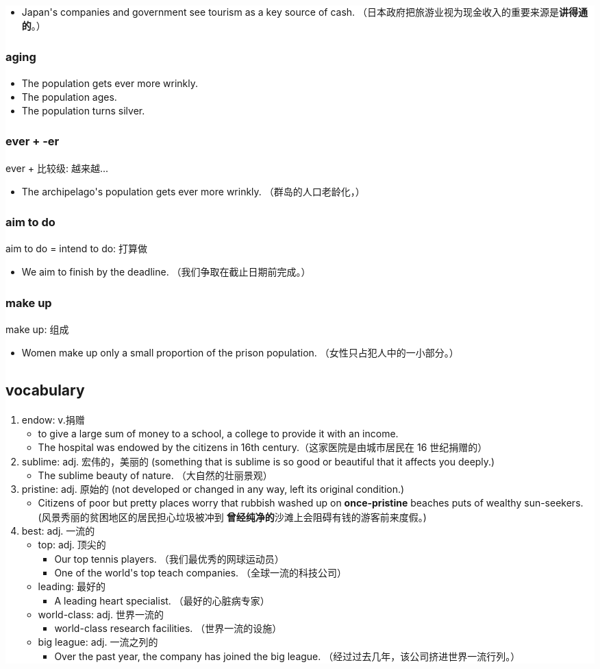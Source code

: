 - Japan's companies and government see tourism as a key
   source of cash.
   （日本政府把旅游业视为现金收入的重要来源是**讲得通的**。）

### aging

- The population gets ever more wrinkly.
- The population ages.
- The population turns silver.

### ever + -er

ever + 比较级: 越来越...

- The archipelago's population gets ever more wrinkly.
  （群岛的人口老龄化，）

### aim to do

aim to do = intend to do: 打算做

- We aim to finish by the deadline.
  （我们争取在截止日期前完成。）

### make up

make up: 组成

- Women make up only a small proportion of the prison
  population.
  （女性只占犯人中的一小部分。）

## vocabulary

1. endow: v.捐赠
   - to give a large sum of money to a school, a college to
     provide it with an income.
   - The hospital was endowed by the citizens in 16th century.（这家医院是由城市居民在 16 世纪捐赠的）
2. sublime: adj. 宏伟的，美丽的 (something that is sublime is
   so good or beautiful that it affects you deeply.)
   - The sublime beauty of nature. 
    （大自然的壮丽景观）
3. pristine: adj. 原始的 (not developed or changed in any way,
   left its original condition.)
   - Citizens of poor but pretty places worry that 
     rubbish washed up on **once-pristine** beaches 
     puts of wealthy sun-seekers.
     (风景秀丽的贫困地区的居民担心垃圾被冲到
     **曾经纯净的**沙滩上会阻碍有钱的游客前来度假。)
4. best: adj. 一流的
   - top: adj. 顶尖的
      - Our top tennis players. （我们最优秀的网球运动员）
      - One of the world's top teach companies. （全球一流的科技公司）
   - leading: 最好的
     - A leading heart specialist. （最好的心脏病专家）
   - world-class: adj. 世界一流的
     - world-class research facilities. （世界一流的设施）
   - big league: adj. 一流之列的
     - Over the past year, the company has joined the big league. （经过过去几年，该公司挤进世界一流行列。）
